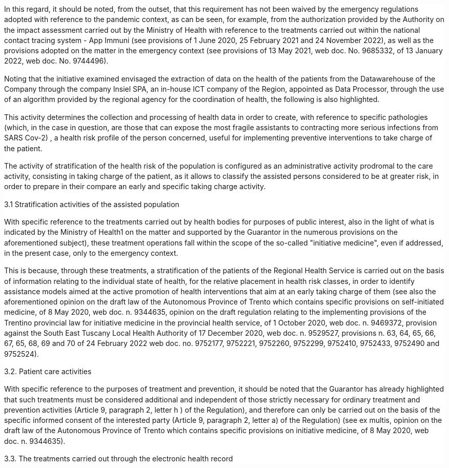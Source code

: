 In this regard, it should be noted, from the outset, that this requirement has not been waived by the emergency regulations adopted with reference to the pandemic context, as can be seen, for example, from the authorization provided by the Authority on the impact assessment carried out by the Ministry of Health with reference to the treatments carried out within the national contact tracing system - App Immuni (see provisions of 1 June 2020, 25 February 2021 and 24 November 2022), as well as the provisions adopted on the matter in the emergency context (see provisions of 13 May 2021, web doc. No. 9685332, of 13 January 2022, web doc. No. 9744496).

Noting that the initiative examined envisaged the extraction of data on the health of the patients from the Datawarehouse of the Company through the company Insiel SPA, an in-house ICT company of the Region, appointed as Data Processor, through the use of an algorithm provided by the regional agency for the coordination of health, the following is also highlighted.

This activity determines the collection and processing of health data in order to create, with reference to specific pathologies (which, in the case in question, are those that can expose the most fragile assistants to contracting more serious infections from SARS Cov-2) , a health risk profile of the person concerned, useful for implementing preventive interventions to take charge of the patient.

The activity of stratification of the health risk of the population is configured as an administrative activity prodromal to the care activity, consisting in taking charge of the patient, as it allows to classify the assisted persons considered to be at greater risk, in order to prepare in their compare an early and specific taking charge activity.

3.1 Stratification activities of the assisted population

With specific reference to the treatments carried out by health bodies for purposes of public interest, also in the light of what is indicated by the Ministry of Health1 on the matter and supported by the Guarantor in the numerous provisions on the aforementioned subject), these treatment operations fall within the scope of the so-called "initiative medicine", even if addressed, in the present case, only to the emergency context.

This is because, through these treatments, a stratification of the patients of the Regional Health Service is carried out on the basis of information relating to the individual state of health, for the relative placement in health risk classes, in order to identify assistance models aimed at the active promotion of health interventions that aim at an early taking charge of them (see also the aforementioned opinion on the draft law of the Autonomous Province of Trento which contains specific provisions on self-initiated medicine, of 8 May 2020, web doc. n. 9344635, opinion on the draft regulation relating to the implementing provisions of the Trentino provincial law for initiative medicine in the provincial health service, of 1 October 2020, web doc. n. 9469372, provision against the South East Tuscany Local Health Authority of 17 December 2020, web doc. n. 9529527, provisions n. 63, 64, 65, 66, 67, 65, 68, 69 and 70 of 24 February 2022 web doc. no. 9752177, 9752221, 9752260, 9752299, 9752410, 9752433, 9752490 and 9752524).

3.2. Patient care activities

With specific reference to the purposes of treatment and prevention, it should be noted that the Guarantor has already highlighted that such treatments must be considered additional and independent of those strictly necessary for ordinary treatment and prevention activities (Article 9, paragraph 2, letter h ) of the Regulation), and therefore can only be carried out on the basis of the specific informed consent of the interested party (Article 9, paragraph 2, letter a) of the Regulation) (see ex multis, opinion on the draft law of the Autonomous Province of Trento which contains specific provisions on initiative medicine, of 8 May 2020, web doc. n. 9344635).

3.3. The treatments carried out through the electronic health record
